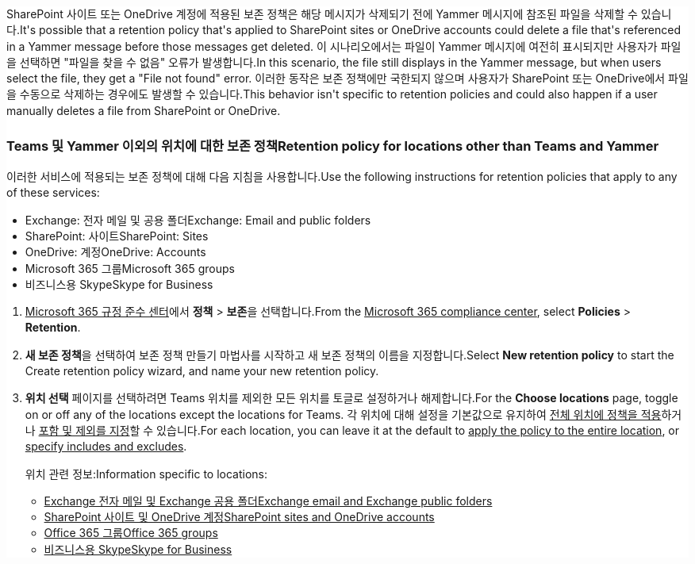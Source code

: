 <span data-ttu-id="c1e2d-178">SharePoint 사이트 또는 OneDrive 계정에 적용된 보존 정책은 해당 메시지가 삭제되기 전에 Yammer 메시지에 참조된 파일을 삭제할 수 있습니다.</span><span class="sxs-lookup"><span data-stu-id="c1e2d-178">It's possible that a retention policy that's applied to SharePoint sites or OneDrive accounts could delete a file that's referenced in a Yammer message before those messages get deleted.</span></span> <span data-ttu-id="c1e2d-179">이 시나리오에서는 파일이 Yammer 메시지에 여전히 표시되지만 사용자가 파일을 선택하면 "파일을 찾을 수 없음" 오류가 발생합니다.</span><span class="sxs-lookup"><span data-stu-id="c1e2d-179">In this scenario, the file still displays in the Yammer message, but when users select the file, they get a "File not found" error.</span></span> <span data-ttu-id="c1e2d-180">이러한 동작은 보존 정책에만 국한되지 않으며 사용자가 SharePoint 또는 OneDrive에서 파일을 수동으로 삭제하는 경우에도 발생할 수 있습니다.</span><span class="sxs-lookup"><span data-stu-id="c1e2d-180">This behavior isn't specific to retention policies and could also happen if a user manually deletes a file from SharePoint or OneDrive.</span></span>

### <a name="retention-policy-for-locations-other-than-teams-and-yammer"></a><span data-ttu-id="c1e2d-181">Teams 및 Yammer 이외의 위치에 대한 보존 정책</span><span class="sxs-lookup"><span data-stu-id="c1e2d-181">Retention policy for locations other than Teams and Yammer</span></span>

<span data-ttu-id="c1e2d-182">이러한 서비스에 적용되는 보존 정책에 대해 다음 지침을 사용합니다.</span><span class="sxs-lookup"><span data-stu-id="c1e2d-182">Use the following instructions for retention policies that apply to any of these services:</span></span>

- <span data-ttu-id="c1e2d-183">Exchange: 전자 메일 및 공용 폴더</span><span class="sxs-lookup"><span data-stu-id="c1e2d-183">Exchange: Email and public folders</span></span>
- <span data-ttu-id="c1e2d-184">SharePoint: 사이트</span><span class="sxs-lookup"><span data-stu-id="c1e2d-184">SharePoint: Sites</span></span>
- <span data-ttu-id="c1e2d-185">OneDrive: 계정</span><span class="sxs-lookup"><span data-stu-id="c1e2d-185">OneDrive: Accounts</span></span>
- <span data-ttu-id="c1e2d-186">Microsoft 365 그룹</span><span class="sxs-lookup"><span data-stu-id="c1e2d-186">Microsoft 365 groups</span></span>
- <span data-ttu-id="c1e2d-187">비즈니스용 Skype</span><span class="sxs-lookup"><span data-stu-id="c1e2d-187">Skype for Business</span></span>

1. <span data-ttu-id="c1e2d-188">[Microsoft 365 규정 준수 센터](https://compliance.microsoft.com/)에서 **정책** > **보존**을 선택합니다.</span><span class="sxs-lookup"><span data-stu-id="c1e2d-188">From the [Microsoft 365 compliance center](https://compliance.microsoft.com/), select **Policies** > **Retention**.</span></span>

2. <span data-ttu-id="c1e2d-189">**새 보존 정책**을 선택하여 보존 정책 만들기 마법사를 시작하고 새 보존 정책의 이름을 지정합니다.</span><span class="sxs-lookup"><span data-stu-id="c1e2d-189">Select **New retention policy** to start the Create retention policy wizard, and name your new retention policy.</span></span>

3. <span data-ttu-id="c1e2d-190">**위치 선택** 페이지를 선택하려면 Teams 위치를 제외한 모든 위치를 토글로 설정하거나 해제합니다.</span><span class="sxs-lookup"><span data-stu-id="c1e2d-190">For the **Choose locations** page, toggle on or off any of the locations except the locations for Teams.</span></span> <span data-ttu-id="c1e2d-191">각 위치에 대해 설정을 기본값으로 유지하여 [전체 위치에 정책을 적용](#a-policy-that-applies-to-entire-locations)하거나 [포함 및 제외를 지정](#a-policy-with-specific-inclusions-or-exclusions)할 수 있습니다.</span><span class="sxs-lookup"><span data-stu-id="c1e2d-191">For each location, you can leave it at the default to [apply the policy to the entire location](#a-policy-that-applies-to-entire-locations), or [specify includes and excludes](#a-policy-with-specific-inclusions-or-exclusions).</span></span>

    <span data-ttu-id="c1e2d-192">위치 관련 정보:</span><span class="sxs-lookup"><span data-stu-id="c1e2d-192">Information specific to locations:</span></span>
    - [<span data-ttu-id="c1e2d-193">Exchange 전자 메일 및 Exchange 공용 폴더</span><span class="sxs-lookup"><span data-stu-id="c1e2d-193">Exchange email and Exchange public folders</span></span>](#configuration-information-for-exchange-email-and-exchange-public-folders)
    - [<span data-ttu-id="c1e2d-194">SharePoint 사이트 및 OneDrive 계정</span><span class="sxs-lookup"><span data-stu-id="c1e2d-194">SharePoint sites and OneDrive accounts</span></span>](#configuration-information-for-sharepoint-sites-and-onedrive-accounts)
    - [<span data-ttu-id="c1e2d-195">Office 365 그룹</span><span class="sxs-lookup"><span data-stu-id="c1e2d-195">Office 365 groups</span></span>](#configuration-information-for-microsoft-365-groups)
    - [<span data-ttu-id="c1e2d-196">비즈니스용 Skype</span><span class="sxs-lookup"><span data-stu-id="c1e2d-196">Skype for Business</span></span>](#configuration-information-for-skype-for-business)
